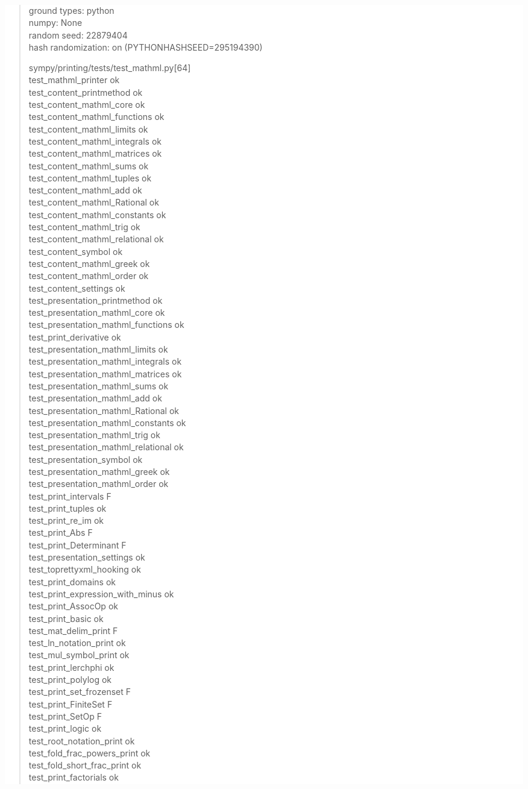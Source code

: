 > ground types:       python   
> numpy:              None  
> random seed:        22879404  
> hash randomization: on (PYTHONHASHSEED=295194390)  
>   
> sympy/printing/tests/test_mathml.py[64]   
> test_mathml_printer ok  
> test_content_printmethod ok  
> test_content_mathml_core ok  
> test_content_mathml_functions ok  
> test_content_mathml_limits ok  
> test_content_mathml_integrals ok  
> test_content_mathml_matrices ok  
> test_content_mathml_sums ok  
> test_content_mathml_tuples ok  
> test_content_mathml_add ok  
> test_content_mathml_Rational ok  
> test_content_mathml_constants ok  
> test_content_mathml_trig ok  
> test_content_mathml_relational ok  
> test_content_symbol ok  
> test_content_mathml_greek ok  
> test_content_mathml_order ok  
> test_content_settings ok  
> test_presentation_printmethod ok  
> test_presentation_mathml_core ok  
> test_presentation_mathml_functions ok  
> test_print_derivative ok  
> test_presentation_mathml_limits ok  
> test_presentation_mathml_integrals ok  
> test_presentation_mathml_matrices ok  
> test_presentation_mathml_sums ok  
> test_presentation_mathml_add ok  
> test_presentation_mathml_Rational ok  
> test_presentation_mathml_constants ok  
> test_presentation_mathml_trig ok  
> test_presentation_mathml_relational ok  
> test_presentation_symbol ok  
> test_presentation_mathml_greek ok  
> test_presentation_mathml_order ok  
> test_print_intervals F  
> test_print_tuples ok  
> test_print_re_im ok  
> test_print_Abs F  
> test_print_Determinant F  
> test_presentation_settings ok  
> test_toprettyxml_hooking ok  
> test_print_domains ok  
> test_print_expression_with_minus ok  
> test_print_AssocOp ok  
> test_print_basic ok  
> test_mat_delim_print F  
> test_ln_notation_print ok  
> test_mul_symbol_print ok  
> test_print_lerchphi ok  
> test_print_polylog ok  
> test_print_set_frozenset F  
> test_print_FiniteSet F  
> test_print_SetOp F  
> test_print_logic ok  
> test_root_notation_print ok  
> test_fold_frac_powers_print ok  
> test_fold_short_frac_print ok  
> test_print_factorials ok  